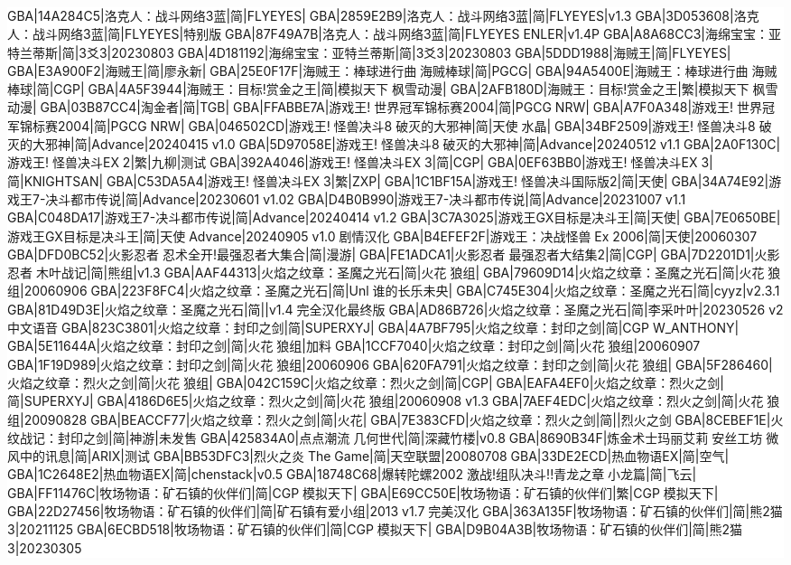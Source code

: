 GBA|14A284C5|洛克人：战斗网络3蓝|简|FLYEYES|
GBA|2859E2B9|洛克人：战斗网络3蓝|简|FLYEYES|v1.3
GBA|3D053608|洛克人：战斗网络3蓝|简|FLYEYES|特别版
GBA|87F49A7B|洛克人：战斗网络3蓝|简|FLYEYES ENLER|v1.4P
GBA|A8A68CC3|海绵宝宝：亚特兰蒂斯|简|3爻3|20230803
GBA|4D181192|海绵宝宝：亚特兰蒂斯|简|3爻3|20230803
GBA|5DDD1988|海贼王|简|FLYEYES|
GBA|E3A900F2|海贼王|简|廖永新|
GBA|25E0F17F|海贼王：棒球进行曲 海贼棒球|简|PGCG|
GBA|94A5400E|海贼王：棒球进行曲 海贼棒球|简|CGP|
GBA|4A5F3944|海贼王：目标!赏金之王|简|模拟天下 枫雪动漫|
GBA|2AFB180D|海贼王：目标!赏金之王|繁|模拟天下 枫雪动漫|
GBA|03B87CC4|淘金者|简|TGB|
GBA|FFABBE7A|游戏王! 世界冠军锦标赛2004|简|PGCG NRW|
GBA|A7F0A348|游戏王! 世界冠军锦标赛2004|简|PGCG NRW|
GBA|046502CD|游戏王! 怪兽决斗8 破灭的大邪神|简|天使 水晶|
GBA|34BF2509|游戏王! 怪兽决斗8 破灭的大邪神|简|Advance|20240415 v1.0
GBA|5D97058E|游戏王! 怪兽决斗8 破灭的大邪神|简|Advance|20240512 v1.1
GBA|2A0F130C|游戏王! 怪兽决斗EX 2|繁|九柳|测试
GBA|392A4046|游戏王! 怪兽决斗EX 3|简|CGP|
GBA|0EF63BB0|游戏王! 怪兽决斗EX 3|简|KNIGHTSAN|
GBA|C53DA5A4|游戏王! 怪兽决斗EX 3|繁|ZXP|
GBA|1C1BF15A|游戏王! 怪兽决斗国际版2|简|天使|
GBA|34A74E92|游戏王7-决斗都市传说|简|Advance|20230601 v1.02
GBA|D4B0B990|游戏王7-决斗都市传说|简|Advance|20231007 v1.1
GBA|C048DA17|游戏王7-决斗都市传说|简|Advance|20240414 v1.2
GBA|3C7A3025|游戏王GX目标是决斗王|简|天使|
GBA|7E0650BE|游戏王GX目标是决斗王|简|天使 Advance|20240905 v1.0 剧情汉化
GBA|B4EFEF2F|游戏王：决战怪兽 Ex 2006|简|天使|20060307
GBA|DFD0BC52|火影忍者 忍术全开!最强忍者大集合|简|漫游|
GBA|FE1ADCA1|火影忍者 最强忍者大结集2|简|CGP|
GBA|7D2201D1|火影忍者 木叶战记|简|熊组|v1.3
GBA|AAF44313|火焰之纹章：圣魔之光石|简|火花 狼组|
GBA|79609D14|火焰之纹章：圣魔之光石|简|火花 狼组|20060906
GBA|223F8FC4|火焰之纹章：圣魔之光石|简|Unl 谁的长乐未央|
GBA|C745E304|火焰之纹章：圣魔之光石|简|cyyz|v2.3.1
GBA|81D49D3E|火焰之纹章：圣魔之光石|简||v1.4 完全汉化最终版
GBA|AD86B726|火焰之纹章：圣魔之光石|简|李采叶叶|20230526 v2 中文语音
GBA|823C3801|火焰之纹章：封印之剑|简|SUPERXYJ|
GBA|4A7BF795|火焰之纹章：封印之剑|简|CGP W_ANTHONY|
GBA|5E11644A|火焰之纹章：封印之剑|简|火花 狼组|加料
GBA|1CCF7040|火焰之纹章：封印之剑|简|火花 狼组|20060907
GBA|1F19D989|火焰之纹章：封印之剑|简|火花 狼组|20060906
GBA|620FA791|火焰之纹章：封印之剑|简|火花 狼组|
GBA|5F286460|火焰之纹章：烈火之剑|简|火花 狼组|
GBA|042C159C|火焰之纹章：烈火之剑|简|CGP|
GBA|EAFA4EF0|火焰之纹章：烈火之剑|简|SUPERXYJ|
GBA|4186D6E5|火焰之纹章：烈火之剑|简|火花 狼组|20060908 v1.3
GBA|7AEF4EDC|火焰之纹章：烈火之剑|简|火花 狼组|20090828
GBA|BEACCF77|火焰之纹章：烈火之剑|简|火花|
GBA|7E383CFD|火焰之纹章：烈火之剑|简||烈火之剑
GBA|8CEBEF1E|火纹战记：封印之剑|简|神游|未发售
GBA|425834A0|点点潮流 几何世代|简|深藏竹楼|v0.8
GBA|8690B34F|炼金术士玛丽艾莉 安丝工坊 微风中的讯息|简|ARIX|测试
GBA|BB53DFC3|烈火之炎 The Game|简|天空联盟|20080708
GBA|33DE2ECD|热血物语EX|简|空气|
GBA|1C2648E2|热血物语EX|简|chenstack|v0.5
GBA|18748C68|爆转陀螺2002 激战!组队决斗!!青龙之章 小龙篇|简|飞云|
GBA|FF11476C|牧场物语：矿石镇的伙伴们|简|CGP 模拟天下|
GBA|E69CC50E|牧场物语：矿石镇的伙伴们|繁|CGP 模拟天下|
GBA|22D27456|牧场物语：矿石镇的伙伴们|简|矿石镇有爱小组|2013 v1.7 完美汉化
GBA|363A135F|牧场物语：矿石镇的伙伴们|简|熊2猫3|20211125
GBA|6ECBD518|牧场物语：矿石镇的伙伴们|简|CGP 模拟天下|
GBA|D9B04A3B|牧场物语：矿石镇的伙伴们|简|熊2猫3|20230305